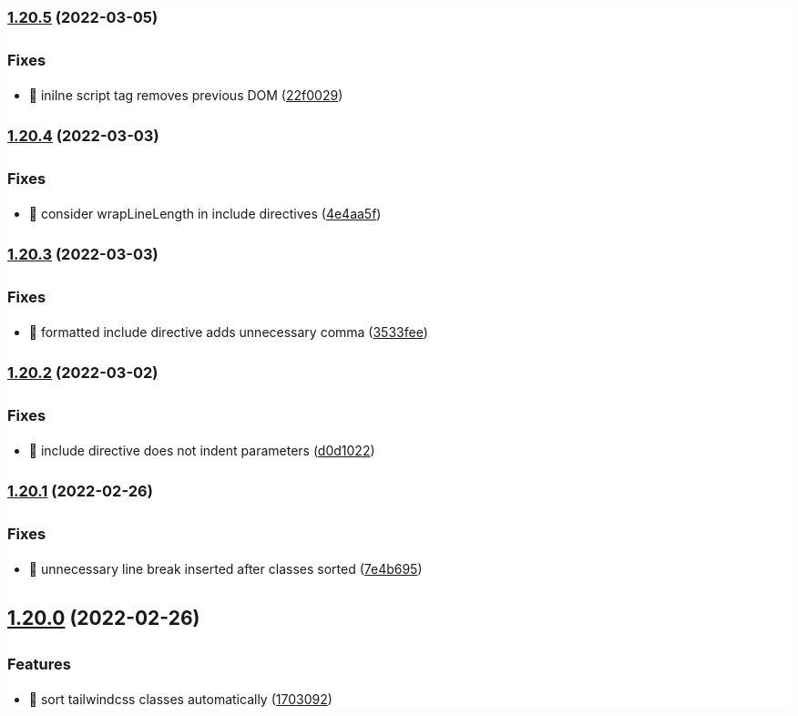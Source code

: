 ### [1.20.5](https://www.github.com/shufo/blade-formatter/compare/v1.20.4...v1.20.5) (2022-03-05)


### Fixes

* 🐛 inilne script tag removes previous DOM ([22f0029](https://www.github.com/shufo/blade-formatter/commit/22f0029633c94c76ec5e454b661ed41676a03721))

### [1.20.4](https://www.github.com/shufo/blade-formatter/compare/v1.20.3...v1.20.4) (2022-03-03)


### Fixes

* 🐛 consider wrapLineLength in include directives ([4e4aa5f](https://www.github.com/shufo/blade-formatter/commit/4e4aa5faea229fc72a75d0b658701ae12be319aa))

### [1.20.3](https://www.github.com/shufo/blade-formatter/compare/v1.20.2...v1.20.3) (2022-03-03)


### Fixes

* 🐛 formatted include directive adds unnecessary comma ([3533fee](https://www.github.com/shufo/blade-formatter/commit/3533fee96f771655f0eaddc8d7469a0ed64ad122))

### [1.20.2](https://www.github.com/shufo/blade-formatter/compare/v1.20.1...v1.20.2) (2022-03-02)


### Fixes

* 🐛 include directive does not indent parameters ([d0d1022](https://www.github.com/shufo/blade-formatter/commit/d0d1022389d597fb936ce021d161876296781365))

### [1.20.1](https://www.github.com/shufo/blade-formatter/compare/v1.20.0...v1.20.1) (2022-02-26)


### Fixes

* 🐛 unnecessary line break inserted after classes sorted ([7e4b695](https://www.github.com/shufo/blade-formatter/commit/7e4b695b44d6f8a36894ea10092ef82d19933862))

## [1.20.0](https://www.github.com/shufo/blade-formatter/compare/v1.19.0...v1.20.0) (2022-02-26)


### Features

* 🎸 sort tailwindcss classes automatically ([1703092](https://www.github.com/shufo/blade-formatter/commit/170309285d5ae87ac7aa6e34827122197f31ee2c))
